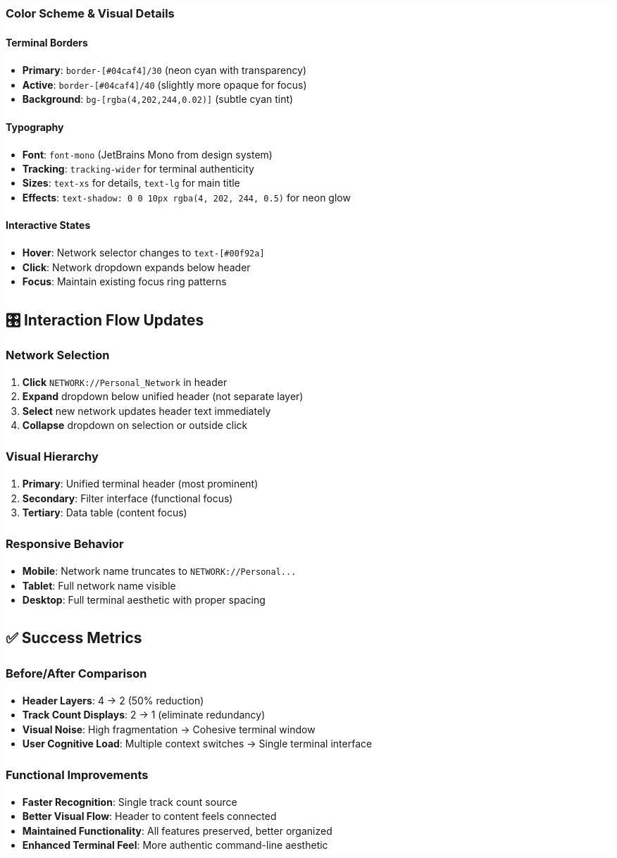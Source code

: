 ### Color Scheme & Visual Details

#### Terminal Borders
- **Primary**: `border-[#04caf4]/30` (neon cyan with transparency)
- **Active**: `border-[#04caf4]/40` (slightly more opaque for focus)
- **Background**: `bg-[rgba(4,202,244,0.02)]` (subtle cyan tint)

#### Typography
- **Font**: `font-mono` (JetBrains Mono from design system)
- **Tracking**: `tracking-wider` for terminal authenticity
- **Sizes**: `text-xs` for details, `text-lg` for main title
- **Effects**: `text-shadow: 0 0 10px rgba(4, 202, 244, 0.5)` for neon glow

#### Interactive States
- **Hover**: Network selector changes to `text-[#00f92a]`
- **Click**: Network dropdown expands below header
- **Focus**: Maintain existing focus ring patterns

## 🎛️ Interaction Flow Updates

### Network Selection
1. **Click** `NETWORK://Personal_Network` in header
2. **Expand** dropdown below unified header (not separate layer)
3. **Select** new network updates header text immediately
4. **Collapse** dropdown on selection or outside click

### Visual Hierarchy
1. **Primary**: Unified terminal header (most prominent)
2. **Secondary**: Filter interface (functional focus)
3. **Tertiary**: Data table (content focus)

### Responsive Behavior
- **Mobile**: Network name truncates to `NETWORK://Personal...`
- **Tablet**: Full network name visible
- **Desktop**: Full terminal aesthetic with proper spacing

## ✅ Success Metrics

### Before/After Comparison
- **Header Layers**: 4 → 2 (50% reduction)
- **Track Count Displays**: 2 → 1 (eliminate redundancy)
- **Visual Noise**: High fragmentation → Cohesive terminal window
- **User Cognitive Load**: Multiple context switches → Single terminal interface

### Functional Improvements
- **Faster Recognition**: Single track count source
- **Better Visual Flow**: Header to content feels connected
- **Maintained Functionality**: All features preserved, better organized
- **Enhanced Terminal Feel**: More authentic command-line aesthetic
